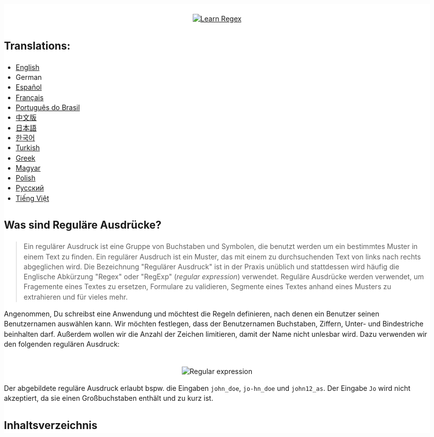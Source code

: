 <p align="center">
    <br/>
    <a href="https://github.com/ziishaned/learn-regex">
        <img src="https://i.imgur.com/bYwl7Vf.png" alt="Learn Regex">
    </a>
</p>

## Translations:

* [English](../README.md)
* German
* [Español](../translations/README-es.md)
* [Français](../translations/README-fr.md)
* [Português do Brasil](../translations/README-pt_BR.md)
* [中文版](../translations/README-cn.md)
* [日本語](../translations/README-ja.md)
* [한국어](../translations/README-ko.md)
* [Turkish](../translations/README-tr.md)
* [Greek](../translations/README-gr.md)
* [Magyar](../translations/README-hu.md)
* [Polish](../translations/README-pl.md)
* [Русский](../translations/README-ru.md)
* [Tiếng Việt](../translations/README-vn.md)

## Was sind Reguläre Ausdrücke?

> Ein regulärer Ausdruck ist eine Gruppe von Buchstaben und Symbolen, die benutzt werden um ein bestimmtes Muster in einem Text zu finden.
Ein regulärer Ausdruch ist ein Muster, das mit einem zu durchsuchenden Text von links nach rechts abgeglichen wird. Die Bezeichnung
"Regulärer Ausdruck" ist in der Praxis unüblich und stattdessen wird häufig die Englische Abkürzung "Regex" oder "RegExp" (*regular expression*) verwendet. Reguläre
Ausdrücke werden verwendet, um Fragemente eines Textes zu ersetzen, Formulare zu validieren, Segmente eines Textes anhand eines
Musters zu extrahieren und für vieles mehr.

Angenommen, Du schreibst eine Anwendung und möchtest die Regeln definieren, nach denen ein Benutzer seinen Benutzernamen auswählen
kann. Wir möchten festlegen, dass der Benutzernamen Buchstaben, Ziffern, Unter- und Bindestriche beinhalten darf. Außerdem wollen
wir die Anzahl der Zeichen limitieren, damit der Name nicht unlesbar wird. Dazu verwenden wir den folgenden regulären Ausdruck:
<br/><br/>
<p align="center">
  <img src="../img/regexp-en.png" alt="Regular expression">
</p>

Der abgebildete reguläre Ausdruck erlaubt bspw. die Eingaben `john_doe`, `jo-hn_doe` und `john12_as`. Der Eingabe `Jo` wird nicht akzeptiert, da sie einen Großbuchstaben enthält und zu kurz ist.

## Inhaltsverzeichnis
